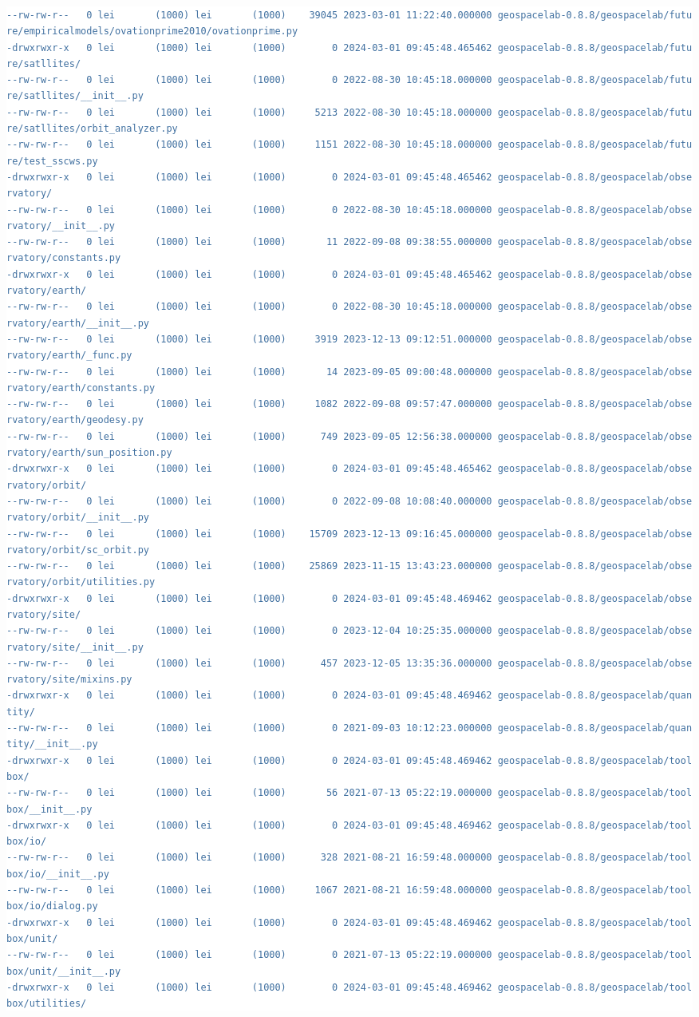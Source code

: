 ```diff
--rw-rw-r--   0 lei       (1000) lei       (1000)    39045 2023-03-01 11:22:40.000000 geospacelab-0.8.8/geospacelab/future/empiricalmodels/ovationprime2010/ovationprime.py
-drwxrwxr-x   0 lei       (1000) lei       (1000)        0 2024-03-01 09:45:48.465462 geospacelab-0.8.8/geospacelab/future/satllites/
--rw-rw-r--   0 lei       (1000) lei       (1000)        0 2022-08-30 10:45:18.000000 geospacelab-0.8.8/geospacelab/future/satllites/__init__.py
--rw-rw-r--   0 lei       (1000) lei       (1000)     5213 2022-08-30 10:45:18.000000 geospacelab-0.8.8/geospacelab/future/satllites/orbit_analyzer.py
--rw-rw-r--   0 lei       (1000) lei       (1000)     1151 2022-08-30 10:45:18.000000 geospacelab-0.8.8/geospacelab/future/test_sscws.py
-drwxrwxr-x   0 lei       (1000) lei       (1000)        0 2024-03-01 09:45:48.465462 geospacelab-0.8.8/geospacelab/observatory/
--rw-rw-r--   0 lei       (1000) lei       (1000)        0 2022-08-30 10:45:18.000000 geospacelab-0.8.8/geospacelab/observatory/__init__.py
--rw-rw-r--   0 lei       (1000) lei       (1000)       11 2022-09-08 09:38:55.000000 geospacelab-0.8.8/geospacelab/observatory/constants.py
-drwxrwxr-x   0 lei       (1000) lei       (1000)        0 2024-03-01 09:45:48.465462 geospacelab-0.8.8/geospacelab/observatory/earth/
--rw-rw-r--   0 lei       (1000) lei       (1000)        0 2022-08-30 10:45:18.000000 geospacelab-0.8.8/geospacelab/observatory/earth/__init__.py
--rw-rw-r--   0 lei       (1000) lei       (1000)     3919 2023-12-13 09:12:51.000000 geospacelab-0.8.8/geospacelab/observatory/earth/_func.py
--rw-rw-r--   0 lei       (1000) lei       (1000)       14 2023-09-05 09:00:48.000000 geospacelab-0.8.8/geospacelab/observatory/earth/constants.py
--rw-rw-r--   0 lei       (1000) lei       (1000)     1082 2022-09-08 09:57:47.000000 geospacelab-0.8.8/geospacelab/observatory/earth/geodesy.py
--rw-rw-r--   0 lei       (1000) lei       (1000)      749 2023-09-05 12:56:38.000000 geospacelab-0.8.8/geospacelab/observatory/earth/sun_position.py
-drwxrwxr-x   0 lei       (1000) lei       (1000)        0 2024-03-01 09:45:48.465462 geospacelab-0.8.8/geospacelab/observatory/orbit/
--rw-rw-r--   0 lei       (1000) lei       (1000)        0 2022-09-08 10:08:40.000000 geospacelab-0.8.8/geospacelab/observatory/orbit/__init__.py
--rw-rw-r--   0 lei       (1000) lei       (1000)    15709 2023-12-13 09:16:45.000000 geospacelab-0.8.8/geospacelab/observatory/orbit/sc_orbit.py
--rw-rw-r--   0 lei       (1000) lei       (1000)    25869 2023-11-15 13:43:23.000000 geospacelab-0.8.8/geospacelab/observatory/orbit/utilities.py
-drwxrwxr-x   0 lei       (1000) lei       (1000)        0 2024-03-01 09:45:48.469462 geospacelab-0.8.8/geospacelab/observatory/site/
--rw-rw-r--   0 lei       (1000) lei       (1000)        0 2023-12-04 10:25:35.000000 geospacelab-0.8.8/geospacelab/observatory/site/__init__.py
--rw-rw-r--   0 lei       (1000) lei       (1000)      457 2023-12-05 13:35:36.000000 geospacelab-0.8.8/geospacelab/observatory/site/mixins.py
-drwxrwxr-x   0 lei       (1000) lei       (1000)        0 2024-03-01 09:45:48.469462 geospacelab-0.8.8/geospacelab/quantity/
--rw-rw-r--   0 lei       (1000) lei       (1000)        0 2021-09-03 10:12:23.000000 geospacelab-0.8.8/geospacelab/quantity/__init__.py
-drwxrwxr-x   0 lei       (1000) lei       (1000)        0 2024-03-01 09:45:48.469462 geospacelab-0.8.8/geospacelab/toolbox/
--rw-rw-r--   0 lei       (1000) lei       (1000)       56 2021-07-13 05:22:19.000000 geospacelab-0.8.8/geospacelab/toolbox/__init__.py
-drwxrwxr-x   0 lei       (1000) lei       (1000)        0 2024-03-01 09:45:48.469462 geospacelab-0.8.8/geospacelab/toolbox/io/
--rw-rw-r--   0 lei       (1000) lei       (1000)      328 2021-08-21 16:59:48.000000 geospacelab-0.8.8/geospacelab/toolbox/io/__init__.py
--rw-rw-r--   0 lei       (1000) lei       (1000)     1067 2021-08-21 16:59:48.000000 geospacelab-0.8.8/geospacelab/toolbox/io/dialog.py
-drwxrwxr-x   0 lei       (1000) lei       (1000)        0 2024-03-01 09:45:48.469462 geospacelab-0.8.8/geospacelab/toolbox/unit/
--rw-rw-r--   0 lei       (1000) lei       (1000)        0 2021-07-13 05:22:19.000000 geospacelab-0.8.8/geospacelab/toolbox/unit/__init__.py
-drwxrwxr-x   0 lei       (1000) lei       (1000)        0 2024-03-01 09:45:48.469462 geospacelab-0.8.8/geospacelab/toolbox/utilities/
```